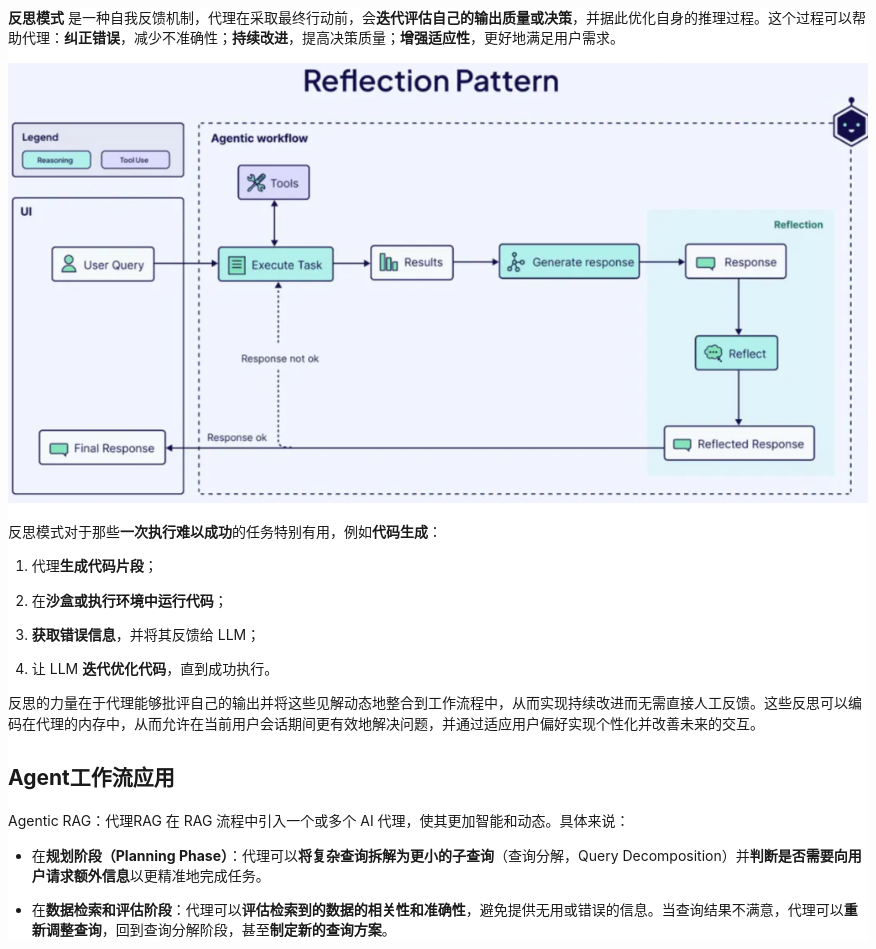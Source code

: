 **反思模式** 是一种自我反馈机制，代理在采取最终行动前，会**迭代评估自己的输出质量或决策**，并据此优化自身的推理过程。这个过程可以帮助代理：**纠正错误**，减少不准确性；**持续改进**，提高决策质量；**增强适应性**，更好地满足用户需求。

![](./img/pipe4.png)

反思模式对于那些**一次执行难以成功**的任务特别有用，例如**代码生成**：

1. 代理**生成代码片段**；

2. 在**沙盒或执行环境中运行代码**；

3. **获取错误信息**，并将其反馈给 LLM；

4. 让 LLM **迭代优化代码**，直到成功执行。

反思的力量在于代理能够批评自己的输出并将这些见解动态地整合到工作流程中，从而实现持续改进而无需直接人工反馈。这些反思可以编码在代理的内存中，从而允许在当前用户会话期间更有效地解决问题，并通过适应用户偏好实现个性化并改善未来的交互。

## Agent工作流应用

Agentic RAG：代理RAG 在 RAG 流程中引入一个或多个 AI 代理，使其更加智能和动态。具体来说：

- 在**规划阶段（Planning Phase）**：代理可以**将复杂查询拆解为更小的子查询**（查询分解，Query Decomposition）并**判断是否需要向用户请求额外信息**以更精准地完成任务。

- 在**数据检索和评估阶段**：代理可以**评估检索到的数据的相关性和准确性**，避免提供无用或错误的信息。当查询结果不满意，代理可以**重新调整查询**，回到查询分解阶段，甚至**制定新的查询方案**。
